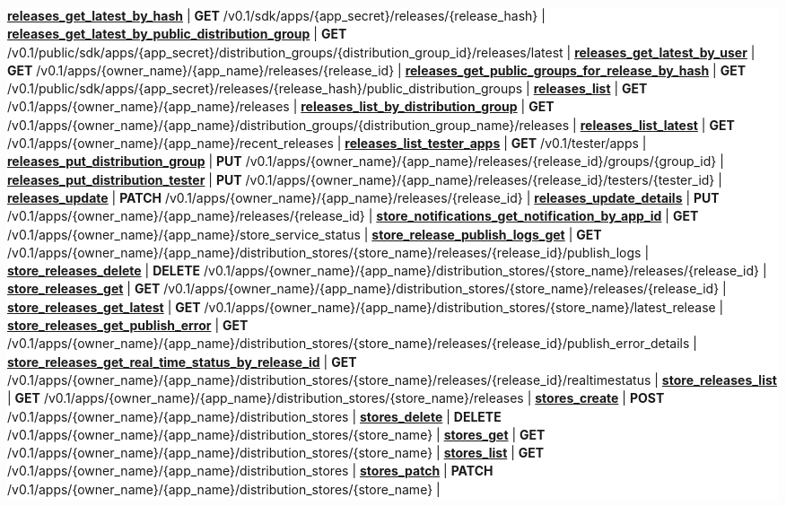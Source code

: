 [**releases_get_latest_by_hash**](DistributeApi.md#releases_get_latest_by_hash) | **GET** /v0.1/sdk/apps/{app_secret}/releases/{release_hash} | 
[**releases_get_latest_by_public_distribution_group**](DistributeApi.md#releases_get_latest_by_public_distribution_group) | **GET** /v0.1/public/sdk/apps/{app_secret}/distribution_groups/{distribution_group_id}/releases/latest | 
[**releases_get_latest_by_user**](DistributeApi.md#releases_get_latest_by_user) | **GET** /v0.1/apps/{owner_name}/{app_name}/releases/{release_id} | 
[**releases_get_public_groups_for_release_by_hash**](DistributeApi.md#releases_get_public_groups_for_release_by_hash) | **GET** /v0.1/public/sdk/apps/{app_secret}/releases/{release_hash}/public_distribution_groups | 
[**releases_list**](DistributeApi.md#releases_list) | **GET** /v0.1/apps/{owner_name}/{app_name}/releases | 
[**releases_list_by_distribution_group**](DistributeApi.md#releases_list_by_distribution_group) | **GET** /v0.1/apps/{owner_name}/{app_name}/distribution_groups/{distribution_group_name}/releases | 
[**releases_list_latest**](DistributeApi.md#releases_list_latest) | **GET** /v0.1/apps/{owner_name}/{app_name}/recent_releases | 
[**releases_list_tester_apps**](DistributeApi.md#releases_list_tester_apps) | **GET** /v0.1/tester/apps | 
[**releases_put_distribution_group**](DistributeApi.md#releases_put_distribution_group) | **PUT** /v0.1/apps/{owner_name}/{app_name}/releases/{release_id}/groups/{group_id} | 
[**releases_put_distribution_tester**](DistributeApi.md#releases_put_distribution_tester) | **PUT** /v0.1/apps/{owner_name}/{app_name}/releases/{release_id}/testers/{tester_id} | 
[**releases_update**](DistributeApi.md#releases_update) | **PATCH** /v0.1/apps/{owner_name}/{app_name}/releases/{release_id} | 
[**releases_update_details**](DistributeApi.md#releases_update_details) | **PUT** /v0.1/apps/{owner_name}/{app_name}/releases/{release_id} | 
[**store_notifications_get_notification_by_app_id**](DistributeApi.md#store_notifications_get_notification_by_app_id) | **GET** /v0.1/apps/{owner_name}/{app_name}/store_service_status | 
[**store_release_publish_logs_get**](DistributeApi.md#store_release_publish_logs_get) | **GET** /v0.1/apps/{owner_name}/{app_name}/distribution_stores/{store_name}/releases/{release_id}/publish_logs | 
[**store_releases_delete**](DistributeApi.md#store_releases_delete) | **DELETE** /v0.1/apps/{owner_name}/{app_name}/distribution_stores/{store_name}/releases/{release_id} | 
[**store_releases_get**](DistributeApi.md#store_releases_get) | **GET** /v0.1/apps/{owner_name}/{app_name}/distribution_stores/{store_name}/releases/{release_id} | 
[**store_releases_get_latest**](DistributeApi.md#store_releases_get_latest) | **GET** /v0.1/apps/{owner_name}/{app_name}/distribution_stores/{store_name}/latest_release | 
[**store_releases_get_publish_error**](DistributeApi.md#store_releases_get_publish_error) | **GET** /v0.1/apps/{owner_name}/{app_name}/distribution_stores/{store_name}/releases/{release_id}/publish_error_details | 
[**store_releases_get_real_time_status_by_release_id**](DistributeApi.md#store_releases_get_real_time_status_by_release_id) | **GET** /v0.1/apps/{owner_name}/{app_name}/distribution_stores/{store_name}/releases/{release_id}/realtimestatus | 
[**store_releases_list**](DistributeApi.md#store_releases_list) | **GET** /v0.1/apps/{owner_name}/{app_name}/distribution_stores/{store_name}/releases | 
[**stores_create**](DistributeApi.md#stores_create) | **POST** /v0.1/apps/{owner_name}/{app_name}/distribution_stores | 
[**stores_delete**](DistributeApi.md#stores_delete) | **DELETE** /v0.1/apps/{owner_name}/{app_name}/distribution_stores/{store_name} | 
[**stores_get**](DistributeApi.md#stores_get) | **GET** /v0.1/apps/{owner_name}/{app_name}/distribution_stores/{store_name} | 
[**stores_list**](DistributeApi.md#stores_list) | **GET** /v0.1/apps/{owner_name}/{app_name}/distribution_stores | 
[**stores_patch**](DistributeApi.md#stores_patch) | **PATCH** /v0.1/apps/{owner_name}/{app_name}/distribution_stores/{store_name} | 
